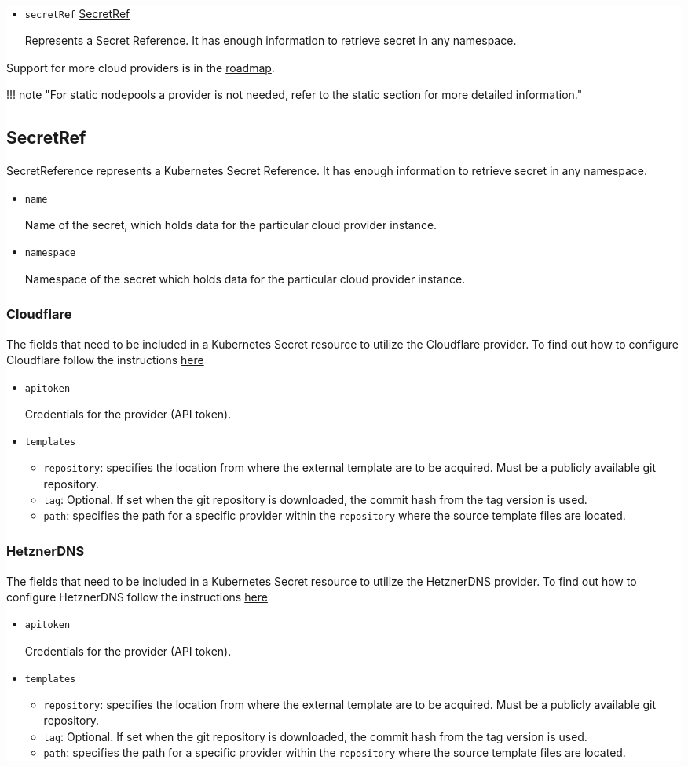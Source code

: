 - `secretRef` [SecretRef](#secretref)

  Represents a Secret Reference. It has enough information to retrieve secret in any namespace.

Support for more cloud providers is in the [roadmap](https://github.com/berops/claudie/blob/master/docs/roadmap/roadmap.md).

!!! note "For static nodepools a provider is not needed, refer to the [static section](#static) for more detailed information."

## SecretRef

  SecretReference represents a Kubernetes Secret Reference. It has enough information to retrieve secret in any namespace.

- `name`

  Name of the secret, which holds data for the particular cloud provider instance.

- `namespace`

  Namespace of the secret which holds data for the particular cloud provider instance.

### Cloudflare

The fields that need to be included in a Kubernetes Secret resource to utilize the Cloudflare provider.
To find out how to configure Cloudflare follow the instructions [here](./providers/cloudflare.md)

- `apitoken`

  Credentials for the provider (API token).

- `templates`
  - `repository`: specifies the location from where the external template are to be acquired. Must be a publicly available git repository.
  - `tag`: Optional. If set when the git repository is downloaded, the commit hash from the tag version is used.
  - `path`: specifies the path for a specific provider within the `repository` where the source template files are located.

### HetznerDNS

The fields that need to be included in a Kubernetes Secret resource to utilize the HetznerDNS provider.
To find out how to configure HetznerDNS follow the instructions [here](./providers/hetzner.md)

- `apitoken`

  Credentials for the provider (API token).

- `templates`
  - `repository`: specifies the location from where the external template are to be acquired. Must be a publicly available git repository.
  - `tag`: Optional. If set when the git repository is downloaded, the commit hash from the tag version is used.
  - `path`: specifies the path for a specific provider within the `repository` where the source template files are located.

